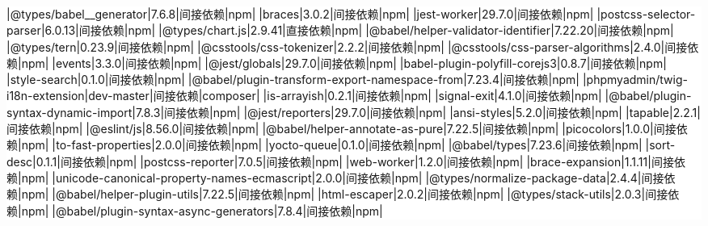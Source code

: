|@types/babel__generator|7.6.8|间接依赖|npm|
|braces|3.0.2|间接依赖|npm|
|jest-worker|29.7.0|间接依赖|npm|
|postcss-selector-parser|6.0.13|间接依赖|npm|
|@types/chart.js|2.9.41|直接依赖|npm|
|@babel/helper-validator-identifier|7.22.20|间接依赖|npm|
|@types/tern|0.23.9|间接依赖|npm|
|@csstools/css-tokenizer|2.2.2|间接依赖|npm|
|@csstools/css-parser-algorithms|2.4.0|间接依赖|npm|
|events|3.3.0|间接依赖|npm|
|@jest/globals|29.7.0|间接依赖|npm|
|babel-plugin-polyfill-corejs3|0.8.7|间接依赖|npm|
|style-search|0.1.0|间接依赖|npm|
|@babel/plugin-transform-export-namespace-from|7.23.4|间接依赖|npm|
|phpmyadmin/twig-i18n-extension|dev-master|间接依赖|composer|
|is-arrayish|0.2.1|间接依赖|npm|
|signal-exit|4.1.0|间接依赖|npm|
|@babel/plugin-syntax-dynamic-import|7.8.3|间接依赖|npm|
|@jest/reporters|29.7.0|间接依赖|npm|
|ansi-styles|5.2.0|间接依赖|npm|
|tapable|2.2.1|间接依赖|npm|
|@eslint/js|8.56.0|间接依赖|npm|
|@babel/helper-annotate-as-pure|7.22.5|间接依赖|npm|
|picocolors|1.0.0|间接依赖|npm|
|to-fast-properties|2.0.0|间接依赖|npm|
|yocto-queue|0.1.0|间接依赖|npm|
|@babel/types|7.23.6|间接依赖|npm|
|sort-desc|0.1.1|间接依赖|npm|
|postcss-reporter|7.0.5|间接依赖|npm|
|web-worker|1.2.0|间接依赖|npm|
|brace-expansion|1.1.11|间接依赖|npm|
|unicode-canonical-property-names-ecmascript|2.0.0|间接依赖|npm|
|@types/normalize-package-data|2.4.4|间接依赖|npm|
|@babel/helper-plugin-utils|7.22.5|间接依赖|npm|
|html-escaper|2.0.2|间接依赖|npm|
|@types/stack-utils|2.0.3|间接依赖|npm|
|@babel/plugin-syntax-async-generators|7.8.4|间接依赖|npm|